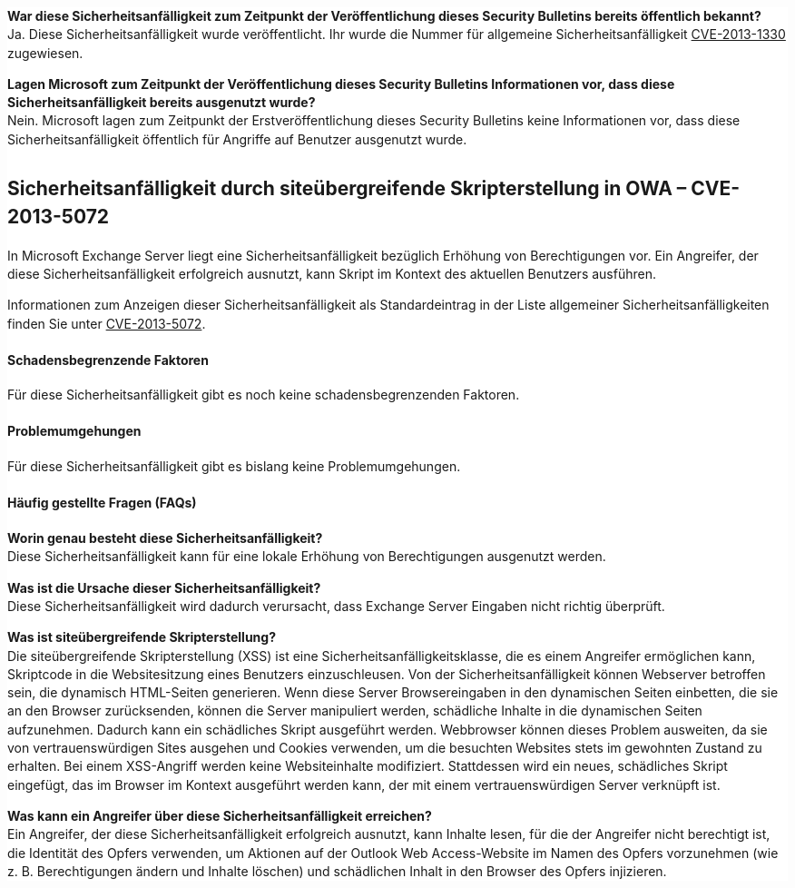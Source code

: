 **War diese Sicherheitsanfälligkeit zum Zeitpunkt der Veröffentlichung dieses Security Bulletins bereits öffentlich bekannt?**  
Ja. Diese Sicherheitsanfälligkeit wurde veröffentlicht. Ihr wurde die Nummer für allgemeine Sicherheitsanfälligkeit [CVE-2013-1330](http://www.cve.mitre.org/cgi-bin/cvename.cgi?name=cve-2013-1330) zugewiesen.
  
**Lagen Microsoft zum Zeitpunkt der Veröffentlichung dieses Security Bulletins Informationen vor, dass diese Sicherheitsanfälligkeit bereits ausgenutzt wurde?**  
Nein. Microsoft lagen zum Zeitpunkt der Erstveröffentlichung dieses Security Bulletins keine Informationen vor, dass diese Sicherheitsanfälligkeit öffentlich für Angriffe auf Benutzer ausgenutzt wurde.
  
Sicherheitsanfälligkeit durch siteübergreifende Skripterstellung in OWA – CVE-2013-5072  
---------------------------------------------------------------------------------------
  
In Microsoft Exchange Server liegt eine Sicherheitsanfälligkeit bezüglich Erhöhung von Berechtigungen vor. Ein Angreifer, der diese Sicherheitsanfälligkeit erfolgreich ausnutzt, kann Skript im Kontext des aktuellen Benutzers ausführen.
  
Informationen zum Anzeigen dieser Sicherheitsanfälligkeit als Standardeintrag in der Liste allgemeiner Sicherheitsanfälligkeiten finden Sie unter [CVE-2013-5072](http://www.cve.mitre.org/cgi-bin/cvename.cgi?name=cve-2013-5072).
  
#### Schadensbegrenzende Faktoren
  
Für diese Sicherheitsanfälligkeit gibt es noch keine schadensbegrenzenden Faktoren.
  
#### Problemumgehungen
  
Für diese Sicherheitsanfälligkeit gibt es bislang keine Problemumgehungen.
  
#### Häufig gestellte Fragen (FAQs)
  
**Worin genau besteht diese Sicherheitsanfälligkeit?**  
Diese Sicherheitsanfälligkeit kann für eine lokale Erhöhung von Berechtigungen ausgenutzt werden.
  
**Was ist die Ursache dieser Sicherheitsanfälligkeit?**  
Diese Sicherheitsanfälligkeit wird dadurch verursacht, dass Exchange Server Eingaben nicht richtig überprüft.
  
**Was ist siteübergreifende Skripterstellung?**  
Die siteübergreifende Skripterstellung (XSS) ist eine Sicherheitsanfälligkeitsklasse, die es einem Angreifer ermöglichen kann, Skriptcode in die Websitesitzung eines Benutzers einzuschleusen. Von der Sicherheitsanfälligkeit können Webserver betroffen sein, die dynamisch HTML-Seiten generieren. Wenn diese Server Browsereingaben in den dynamischen Seiten einbetten, die sie an den Browser zurücksenden, können die Server manipuliert werden, schädliche Inhalte in die dynamischen Seiten aufzunehmen. Dadurch kann ein schädliches Skript ausgeführt werden. Webbrowser können dieses Problem ausweiten, da sie von vertrauenswürdigen Sites ausgehen und Cookies verwenden, um die besuchten Websites stets im gewohnten Zustand zu erhalten. Bei einem XSS-Angriff werden keine Websiteinhalte modifiziert. Stattdessen wird ein neues, schädliches Skript eingefügt, das im Browser im Kontext ausgeführt werden kann, der mit einem vertrauenswürdigen Server verknüpft ist.
  
**Was kann ein Angreifer über diese Sicherheitsanfälligkeit erreichen?**  
Ein Angreifer, der diese Sicherheitsanfälligkeit erfolgreich ausnutzt, kann Inhalte lesen, für die der Angreifer nicht berechtigt ist, die Identität des Opfers verwenden, um Aktionen auf der Outlook Web Access-Website im Namen des Opfers vorzunehmen (wie z. B. Berechtigungen ändern und Inhalte löschen) und schädlichen Inhalt in den Browser des Opfers injizieren.
  